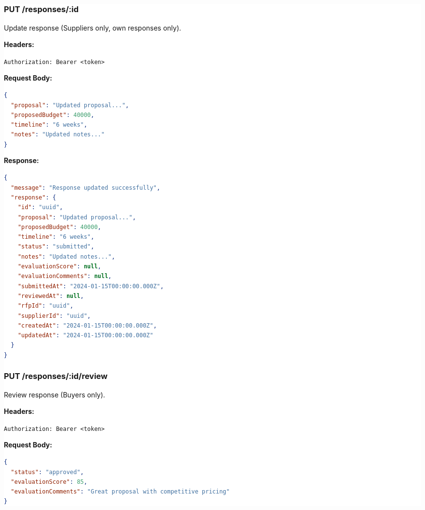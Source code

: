 ### PUT /responses/:id

Update response (Suppliers only, own responses only).

**Headers:**
```
Authorization: Bearer <token>
```

**Request Body:**
```json
{
  "proposal": "Updated proposal...",
  "proposedBudget": 40000,
  "timeline": "6 weeks",
  "notes": "Updated notes..."
}
```

**Response:**
```json
{
  "message": "Response updated successfully",
  "response": {
    "id": "uuid",
    "proposal": "Updated proposal...",
    "proposedBudget": 40000,
    "timeline": "6 weeks",
    "status": "submitted",
    "notes": "Updated notes...",
    "evaluationScore": null,
    "evaluationComments": null,
    "submittedAt": "2024-01-15T00:00:00.000Z",
    "reviewedAt": null,
    "rfpId": "uuid",
    "supplierId": "uuid",
    "createdAt": "2024-01-15T00:00:00.000Z",
    "updatedAt": "2024-01-15T00:00:00.000Z"
  }
}
```

### PUT /responses/:id/review

Review response (Buyers only).

**Headers:**
```
Authorization: Bearer <token>
```

**Request Body:**
```json
{
  "status": "approved",
  "evaluationScore": 85,
  "evaluationComments": "Great proposal with competitive pricing"
}
```
